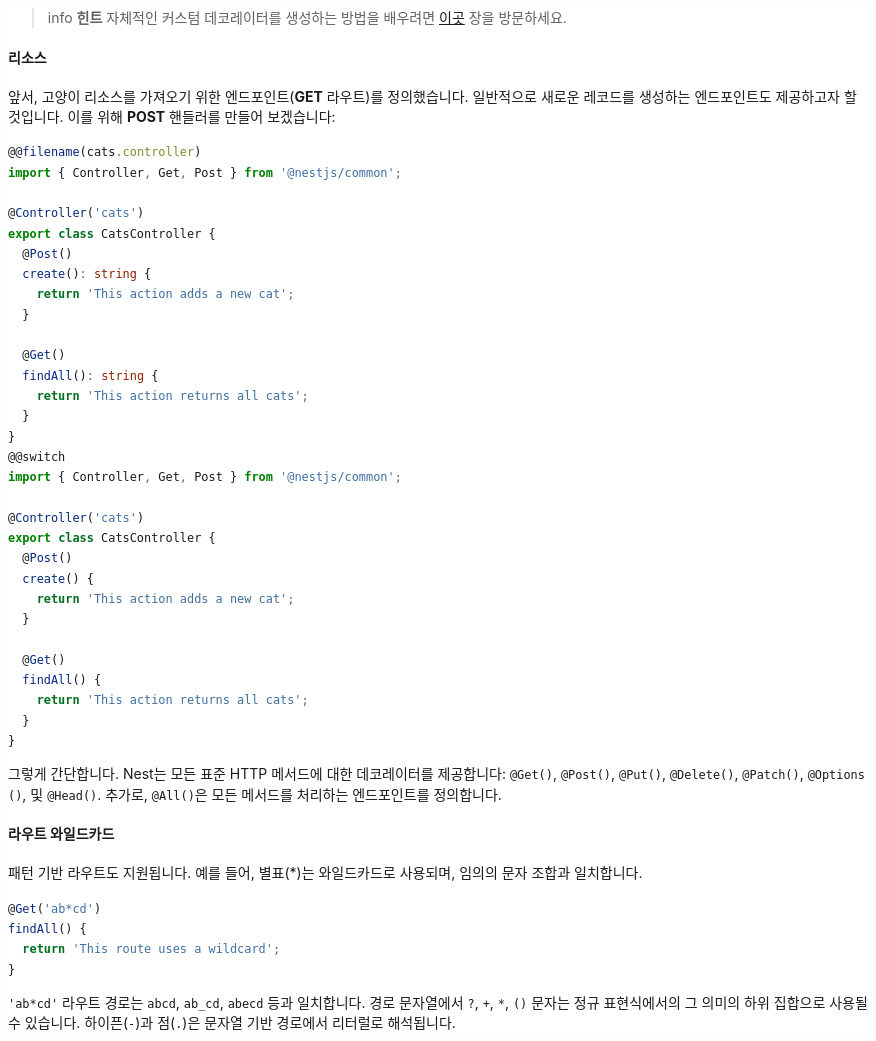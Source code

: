> info **힌트** 자체적인 커스텀 데코레이터를 생성하는 방법을 배우려면 [이곳](/custom-decorators) 장을 방문하세요.

#### 리소스

앞서, 고양이 리소스를 가져오기 위한 엔드포인트(**GET** 라우트)를 정의했습니다. 일반적으로 새로운 레코드를 생성하는 엔드포인트도 제공하고자 할 것입니다. 이를 위해 **POST** 핸들러를 만들어 보겠습니다:

```typescript
@@filename(cats.controller)
import { Controller, Get, Post } from '@nestjs/common';

@Controller('cats')
export class CatsController {
  @Post()
  create(): string {
    return 'This action adds a new cat';
  }

  @Get()
  findAll(): string {
    return 'This action returns all cats';
  }
}
@@switch
import { Controller, Get, Post } from '@nestjs/common';

@Controller('cats')
export class CatsController {
  @Post()
  create() {
    return 'This action adds a new cat';
  }

  @Get()
  findAll() {
    return 'This action returns all cats';
  }
}
```

그렇게 간단합니다. Nest는 모든 표준 HTTP 메서드에 대한 데코레이터를 제공합니다: `@Get()`, `@Post()`, `@Put()`, `@Delete()`, `@Patch()`, `@Options()`, 및 `@Head()`. 추가로, `@All()`은 모든 메서드를 처리하는 엔드포인트를 정의합니다.

#### 라우트 와일드카드

패턴 기반 라우트도 지원됩니다. 예를 들어, 별표(\*)는 와일드카드로 사용되며, 임의의 문자 조합과 일치합니다.

```typescript
@Get('ab*cd')
findAll() {
  return 'This route uses a wildcard';
}
```

`'ab*cd'` 라우트 경로는 `abcd`, `ab_cd`, `abecd` 등과 일치합니다. 경로 문자열에서 `?`, `+`, `*`, `()` 문자는 정규 표현식에서의 그 의미의 하위 집합으로 사용될 수 있습니다. 하이픈(`-`)과 점(`.`)은 문자열 기반 경로에서 리터럴로 해석됩니다.
